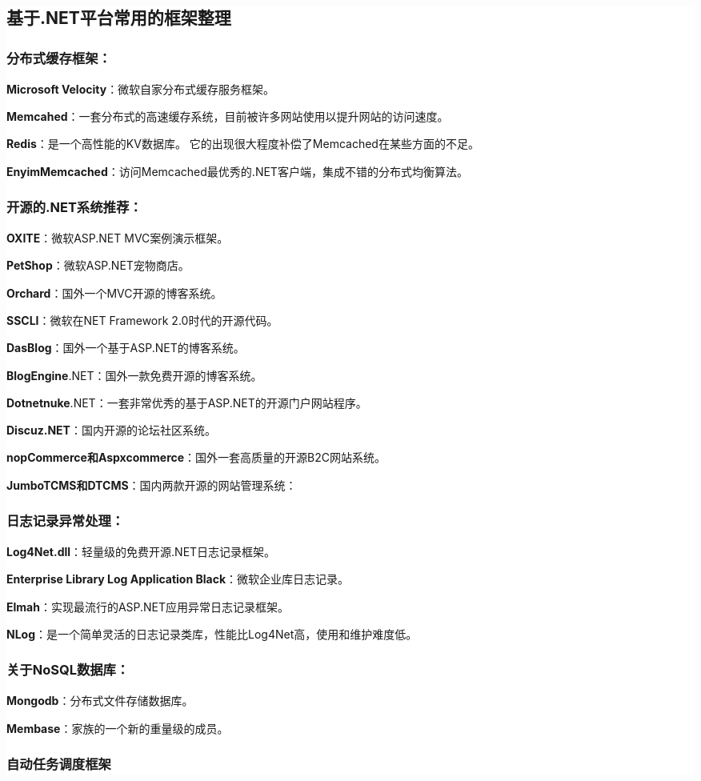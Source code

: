 ## 基于.NET平台常用的框架整理



### 分布式缓存框架：

**Microsoft Velocity**：微软自家分布式缓存服务框架。

**Memcahed**：一套分布式的高速缓存系统，目前被许多网站使用以提升网站的访问速度。

**Redis**：是一个高性能的KV数据库。 它的出现很大程度补偿了Memcached在某些方面的不足。

**EnyimMemcached**：访问Memcached最优秀的.NET客户端，集成不错的分布式均衡算法。



### 开源的.NET系统推荐：

**OXITE**：微软ASP.NET MVC案例演示框架。

**PetShop**：微软ASP.NET宠物商店。

**Orchard**：国外一个MVC开源的博客系统。

**SSCLI**：微软在NET Framework 2.0时代的开源代码。

**DasBlog**：国外一个基于ASP.NET的博客系统。

**BlogEngine**.NET：国外一款免费开源的博客系统。

**Dotnetnuke**.NET：一套非常优秀的基于ASP.NET的开源门户网站程序。

**Discuz.NET**：国内开源的论坛社区系统。

**nopCommerce和Aspxcommerce**：国外一套高质量的开源B2C网站系统。

**JumboTCMS和DTCMS**：国内两款开源的网站管理系统：



### 日志记录异常处理：

**Log4Net.dll**：轻量级的免费开源.NET日志记录框架。

**Enterprise Library Log Application Black**：微软企业库日志记录。

**Elmah**：实现最流行的ASP.NET应用异常日志记录框架。

**NLog**：是一个简单灵活的日志记录类库，性能比Log4Net高，使用和维护难度低。





### 关于NoSQL数据库：

**Mongodb**：分布式文件存储数据库。

**Membase**：家族的一个新的重量级的成员。



### 自动任务调度框架
